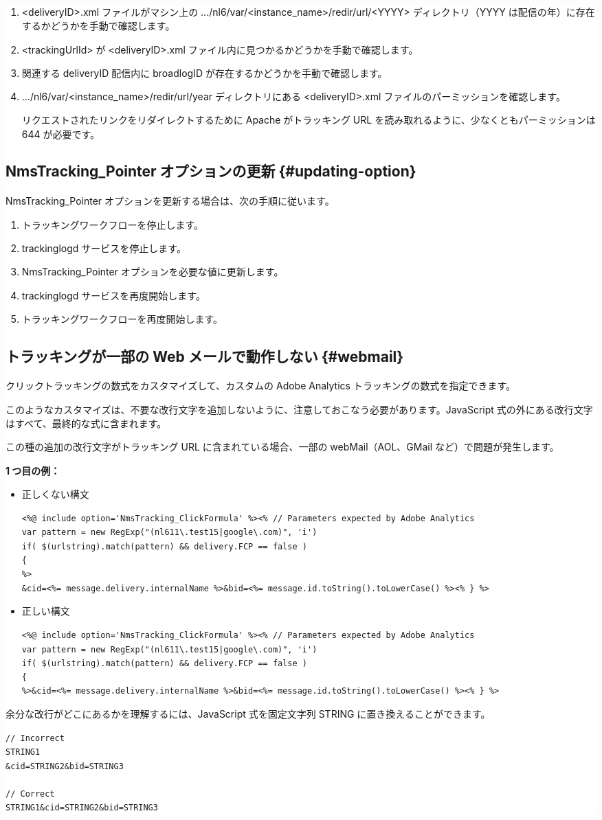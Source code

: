 1. &lt;deliveryID>.xml ファイルがマシン上の .../nl6/var/&lt;instance_name>/redir/url/&lt;YYYY> ディレクトリ（YYYY は配信の年）に存在するかどうかを手動で確認します。

1. &lt;trackingUrlId> が &lt;deliveryID>.xml ファイル内に見つかるかどうかを手動で確認します。

1. 関連する deliveryID 配信内に broadlogID が存在するかどうかを手動で確認します。

1. .../nl6/var/&lt;instance_name>/redir/url/year ディレクトリにある &lt;deliveryID>.xml ファイルのパーミッションを確認します。

   リクエストされたリンクをリダイレクトするために Apache がトラッキング URL を読み取れるように、少なくともパーミッションは 644 が必要です。

## NmsTracking_Pointer オプションの更新  {#updating-option}

NmsTracking_Pointer オプションを更新する場合は、次の手順に従います。

1. トラッキングワークフローを停止します。

1. trackinglogd サービスを停止します。

1. NmsTracking_Pointer オプションを必要な値に更新します。

1. trackinglogd サービスを再度開始します。

1. トラッキングワークフローを再度開始します。

## トラッキングが一部の Web メールで動作しない {#webmail}

クリックトラッキングの数式をカスタマイズして、カスタムの Adobe Analytics トラッキングの数式を指定できます。

このようなカスタマイズは、不要な改行文字を追加しないように、注意しておこなう必要があります。JavaScript 式の外にある改行文字はすべて、最終的な式に含まれます。

この種の追加の改行文字がトラッキング URL に含まれている場合、一部の webMail（AOL、GMail など）で問題が発生します。

**1 つ目の例：**

* 正しくない構文

   ```
   <%@ include option='NmsTracking_ClickFormula' %><% // Parameters expected by Adobe Analytics
   var pattern = new RegExp("(nl611\.test15|google\.com)", 'i')
   if( $(urlstring).match(pattern) && delivery.FCP == false )
   {
   %>
   &cid=<%= message.delivery.internalName %>&bid=<%= message.id.toString().toLowerCase() %><% } %>
   ```

* 正しい構文

   ```
   <%@ include option='NmsTracking_ClickFormula' %><% // Parameters expected by Adobe Analytics
   var pattern = new RegExp("(nl611\.test15|google\.com)", 'i')
   if( $(urlstring).match(pattern) && delivery.FCP == false )
   {
   %>&cid=<%= message.delivery.internalName %>&bid=<%= message.id.toString().toLowerCase() %><% } %>
   ```

余分な改行がどこにあるかを理解するには、JavaScript 式を固定文字列 STRING に置き換えることができます。

```
// Incorrect
STRING1
&cid=STRING2&bid=STRING3

// Correct
STRING1&cid=STRING2&bid=STRING3
```
